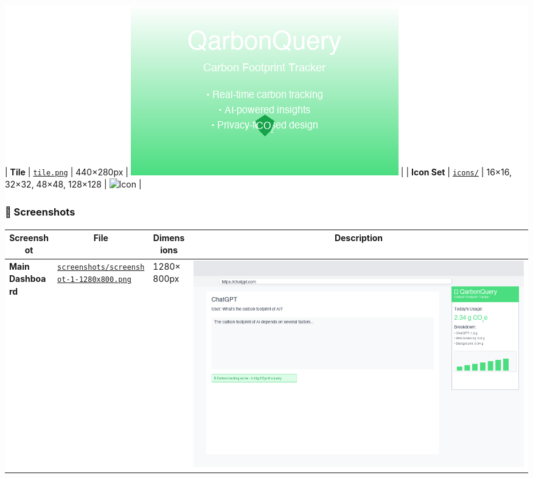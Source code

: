 | **Tile**     | [`tile.png`](tile.png)     | 440×280px                    | ![Tile](tile.png)          |
| **Icon Set** | [`icons/`](icons/)         | 16×16, 32×32, 48×48, 128×128 | ![Icon](icons/icon128.png) |

### 📱 Screenshots

| Screenshot         | File                                                                             | Dimensions | Description                                            |
| ------------------ | -------------------------------------------------------------------------------- | ---------- | ------------------------------------------------------ |
| **Main Dashboard** | [`screenshots/screenshot-1-1280x800.png`](screenshots/screenshot-1-1280x800.png) | 1280×800px | ![Screenshot 1](screenshots/screenshot-1-1280x800.png) |